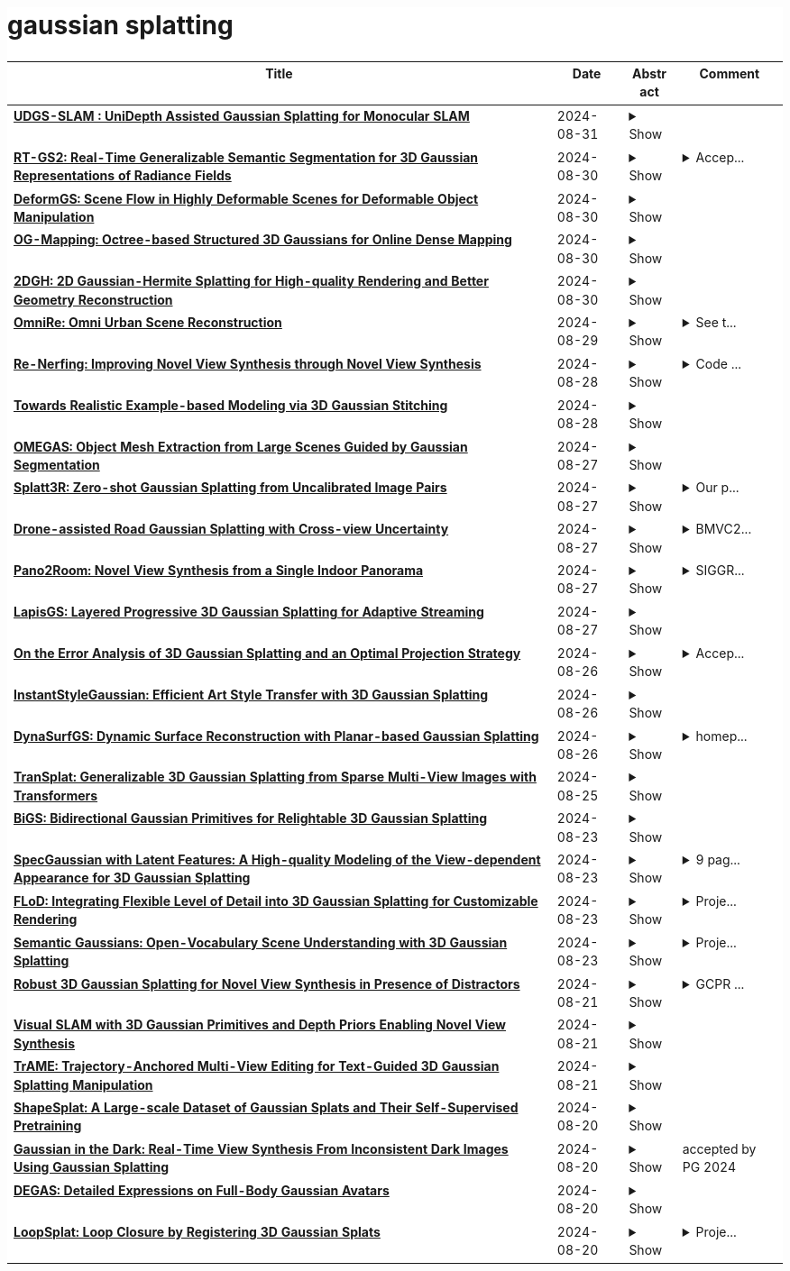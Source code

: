 # gaussian splatting

| **Title** | **Date** | **Abstract** | **Comment** |
| --- | --- | --- | --- |
| **[UDGS-SLAM : UniDepth Assisted Gaussian Splatting for Monocular SLAM](http://arxiv.org/abs/2409.00362v1)** | 2024-08-31 | <details><summary>Show</summary></details> |  |
| **[RT-GS2: Real-Time Generalizable Semantic Segmentation for 3D Gaussian Representations of Radiance Fields](http://arxiv.org/abs/2405.18033v2)** | 2024-08-30 | <details><summary>Show</summary></details> | <details><summary>Accep...</summary></details> |
| **[DeformGS: Scene Flow in Highly Deformable Scenes for Deformable Object Manipulation](http://arxiv.org/abs/2312.00583v2)** | 2024-08-30 | <details><summary>Show</summary></details> |  |
| **[OG-Mapping: Octree-based Structured 3D Gaussians for Online Dense Mapping](http://arxiv.org/abs/2408.17223v1)** | 2024-08-30 | <details><summary>Show</summary></details> |  |
| **[2DGH: 2D Gaussian-Hermite Splatting for High-quality Rendering and Better Geometry Reconstruction](http://arxiv.org/abs/2408.16982v1)** | 2024-08-30 | <details><summary>Show</summary></details> |  |
| **[OmniRe: Omni Urban Scene Reconstruction](http://arxiv.org/abs/2408.16760v1)** | 2024-08-29 | <details><summary>Show</summary></details> | <details><summary>See t...</summary></details> |
| **[Re-Nerfing: Improving Novel View Synthesis through Novel View Synthesis](http://arxiv.org/abs/2312.02255v3)** | 2024-08-28 | <details><summary>Show</summary></details> | <details><summary>Code ...</summary></details> |
| **[Towards Realistic Example-based Modeling via 3D Gaussian Stitching](http://arxiv.org/abs/2408.15708v1)** | 2024-08-28 | <details><summary>Show</summary></details> |  |
| **[OMEGAS: Object Mesh Extraction from Large Scenes Guided by Gaussian Segmentation](http://arxiv.org/abs/2404.15891v4)** | 2024-08-27 | <details><summary>Show</summary></details> |  |
| **[Splatt3R: Zero-shot Gaussian Splatting from Uncalibrated Image Pairs](http://arxiv.org/abs/2408.13912v2)** | 2024-08-27 | <details><summary>Show</summary></details> | <details><summary>Our p...</summary></details> |
| **[Drone-assisted Road Gaussian Splatting with Cross-view Uncertainty](http://arxiv.org/abs/2408.15242v1)** | 2024-08-27 | <details><summary>Show</summary></details> | <details><summary>BMVC2...</summary></details> |
| **[Pano2Room: Novel View Synthesis from a Single Indoor Panorama](http://arxiv.org/abs/2408.11413v2)** | 2024-08-27 | <details><summary>Show</summary></details> | <details><summary>SIGGR...</summary></details> |
| **[LapisGS: Layered Progressive 3D Gaussian Splatting for Adaptive Streaming](http://arxiv.org/abs/2408.14823v1)** | 2024-08-27 | <details><summary>Show</summary></details> |  |
| **[On the Error Analysis of 3D Gaussian Splatting and an Optimal Projection Strategy](http://arxiv.org/abs/2402.00752v4)** | 2024-08-26 | <details><summary>Show</summary></details> | <details><summary>Accep...</summary></details> |
| **[InstantStyleGaussian: Efficient Art Style Transfer with 3D Gaussian Splatting](http://arxiv.org/abs/2408.04249v2)** | 2024-08-26 | <details><summary>Show</summary></details> |  |
| **[DynaSurfGS: Dynamic Surface Reconstruction with Planar-based Gaussian Splatting](http://arxiv.org/abs/2408.13972v1)** | 2024-08-26 | <details><summary>Show</summary></details> | <details><summary>homep...</summary></details> |
| **[TranSplat: Generalizable 3D Gaussian Splatting from Sparse Multi-View Images with Transformers](http://arxiv.org/abs/2408.13770v1)** | 2024-08-25 | <details><summary>Show</summary></details> |  |
| **[BiGS: Bidirectional Gaussian Primitives for Relightable 3D Gaussian Splatting](http://arxiv.org/abs/2408.13370v1)** | 2024-08-23 | <details><summary>Show</summary></details> |  |
| **[SpecGaussian with Latent Features: A High-quality Modeling of the View-dependent Appearance for 3D Gaussian Splatting](http://arxiv.org/abs/2409.05868v1)** | 2024-08-23 | <details><summary>Show</summary></details> | <details><summary>9 pag...</summary></details> |
| **[FLoD: Integrating Flexible Level of Detail into 3D Gaussian Splatting for Customizable Rendering](http://arxiv.org/abs/2408.12894v1)** | 2024-08-23 | <details><summary>Show</summary></details> | <details><summary>Proje...</summary></details> |
| **[Semantic Gaussians: Open-Vocabulary Scene Understanding with 3D Gaussian Splatting](http://arxiv.org/abs/2403.15624v2)** | 2024-08-23 | <details><summary>Show</summary></details> | <details><summary>Proje...</summary></details> |
| **[Robust 3D Gaussian Splatting for Novel View Synthesis in Presence of Distractors](http://arxiv.org/abs/2408.11697v1)** | 2024-08-21 | <details><summary>Show</summary></details> | <details><summary>GCPR ...</summary></details> |
| **[Visual SLAM with 3D Gaussian Primitives and Depth Priors Enabling Novel View Synthesis](http://arxiv.org/abs/2408.05635v2)** | 2024-08-21 | <details><summary>Show</summary></details> |  |
| **[TrAME: Trajectory-Anchored Multi-View Editing for Text-Guided 3D Gaussian Splatting Manipulation](http://arxiv.org/abs/2407.02034v2)** | 2024-08-21 | <details><summary>Show</summary></details> |  |
| **[ShapeSplat: A Large-scale Dataset of Gaussian Splats and Their Self-Supervised Pretraining](http://arxiv.org/abs/2408.10906v1)** | 2024-08-20 | <details><summary>Show</summary></details> |  |
| **[Gaussian in the Dark: Real-Time View Synthesis From Inconsistent Dark Images Using Gaussian Splatting](http://arxiv.org/abs/2408.09130v2)** | 2024-08-20 | <details><summary>Show</summary></details> | accepted by PG 2024 |
| **[DEGAS: Detailed Expressions on Full-Body Gaussian Avatars](http://arxiv.org/abs/2408.10588v1)** | 2024-08-20 | <details><summary>Show</summary></details> |  |
| **[LoopSplat: Loop Closure by Registering 3D Gaussian Splats](http://arxiv.org/abs/2408.10154v2)** | 2024-08-20 | <details><summary>Show</summary></details> | <details><summary>Proje...</summary></details> |